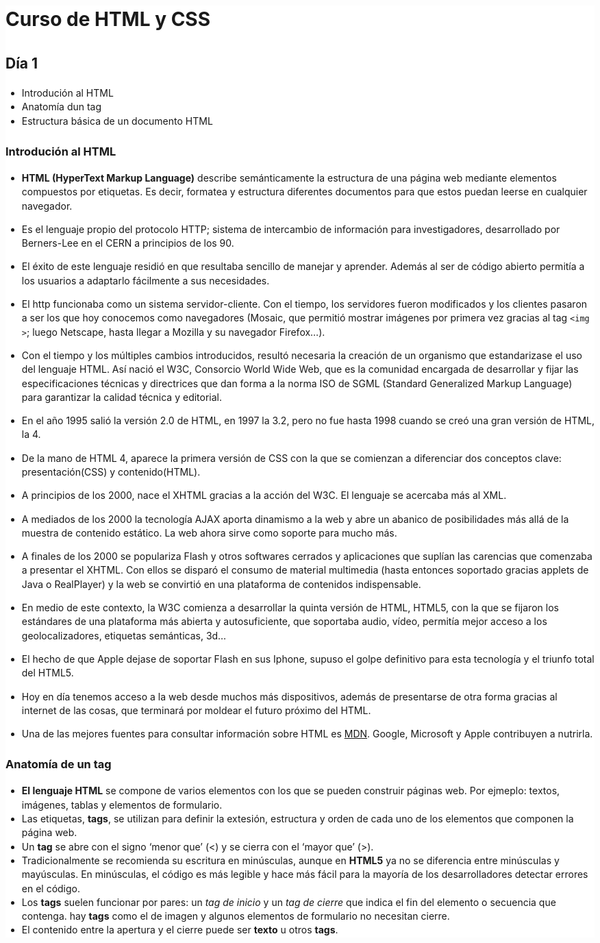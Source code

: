 # Curso de HTML y CSS

## Día 1

- Introdución al HTML
- Anatomía dun tag
- Estructura básica de un documento HTML

### Introdución al HTML

- **HTML (HyperText Markup Language)** describe semánticamente la estructura de una página web mediante elementos compuestos por etiquetas. Es decir, formatea y estructura diferentes documentos para que estos puedan leerse en cualquier navegador.

- Es el lenguaje propio del protocolo HTTP; sistema de intercambio de información para investigadores, desarrollado por Berners-Lee en el CERN a principios de los 90.
- El éxito de este lenguaje residió en que resultaba sencillo de manejar y aprender. Además al ser de código abierto permitía a los usuarios a adaptarlo fácilmente a sus necesidades.
- El http funcionaba como un sistema servidor-cliente. Con el tiempo, los servidores fueron modificados y los clientes pasaron a ser los que hoy conocemos como navegadores (Mosaic, que permitió mostrar imágenes por primera vez gracias al tag `<img>`; luego Netscape, hasta llegar a Mozilla y su navegador Firefox…).
- Con el tiempo y los múltiples cambios introducidos, resultó necesaria la creación de un organismo que estandarizase el uso del lenguaje HTML. Así nació el W3C, Consorcio World Wide Web, que es la comunidad encargada de desarrollar y fijar las especificaciones técnicas y directrices que dan forma a la norma ISO de SGML (Standard Generalized Markup Language) para garantizar la calidad técnica y editorial.
- En el año 1995 salió la versión 2.0 de HTML, en 1997 la 3.2, pero no fue hasta 1998 cuando se creó una gran versión de HTML, la 4.
- De la mano de HTML 4,  aparece la primera versión de CSS con la que se comienzan a diferenciar dos conceptos clave: presentación(CSS) y contenido(HTML).
- A principios de los 2000, nace el XHTML gracias a la acción del W3C.  El lenguaje se acercaba más al XML.
- A mediados de los 2000 la tecnología AJAX aporta dinamismo a la web y abre un abanico de posibilidades más allá de la muestra de contenido estático. La web ahora sirve como soporte para mucho más.
- A finales de los 2000 se populariza Flash y otros softwares cerrados y aplicaciones que suplían las carencias que comenzaba a presentar el XHTML. Con ellos se disparó el consumo de material multimedia (hasta entonces soportado gracias applets de Java o RealPlayer) y la web se convirtió en una plataforma de contenidos indispensable.

- En medio de este contexto, la W3C comienza a desarrollar la quinta versión de HTML, HTML5, con la que se fijaron los estándares de una plataforma más abierta y autosuficiente, que soportaba audio, vídeo, permitía mejor acceso a los geolocalizadores, etiquetas semánticas, 3d…
- El hecho de que Apple dejase de soportar Flash en sus Iphone, supuso el golpe definitivo para esta tecnología y el triunfo total del HTML5.
- Hoy en día tenemos acceso a la web desde muchos más dispositivos, además de presentarse de otra forma gracias al internet de las cosas, que terminará por moldear el futuro próximo del HTML.
- Una de las mejores fuentes para consultar información sobre HTML es [MDN](https://developer.mozilla.org/). Google, Microsoft y Apple contribuyen a nutrirla.

### Anatomía de un tag

- **El lenguaje HTML** se compone de varios elementos con los que se pueden construir páginas web. Por ejmeplo: textos, imágenes, tablas y elementos de formulario.
- Las etiquetas, **tags**, se utilizan para definir la extesión, estructura y orden de cada uno de los elementos que componen la página web.
- Un **tag** se abre con el signo ‘menor que’ (<) y se cierra con el ‘mayor que’ (>).
- Tradicionalmente se recomienda su escritura en minúsculas, aunque en **HTML5** ya no se diferencia entre minúsculas y mayúsculas. En minúsculas, el código es más legible y hace más fácil para la mayoría de los desarrolladores detectar errores en el código.
- Los **tags** suelen funcionar por pares: un *tag de inicio* y un *tag de cierre* que indica el fin del elemento o secuencia que contenga. hay **tags** como el de imagen y algunos elementos de formulario no necesitan cierre.
- El contenido entre la apertura y el cierre puede ser **texto** u otros **tags**.